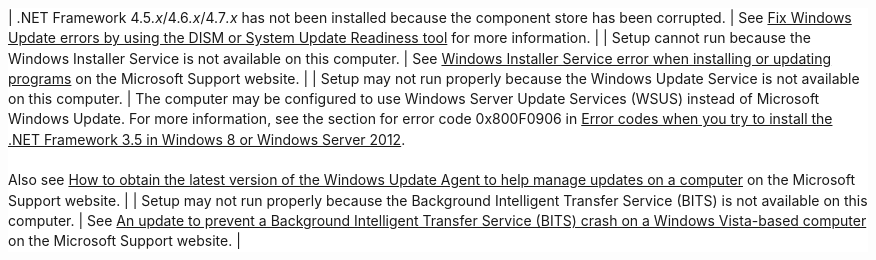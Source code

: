 |                                                                                                                       .NET Framework 4.5<em>.x</em>/4.6<em>.x</em>/4.7<em>.x</em> has not been installed because the component store has been corrupted.                                                                                                                        |                                                                                                                                                                                                                                                                                                                                                                                                                                                                                  See [Fix Windows Update errors by using the DISM or System Update Readiness tool](https://support.microsoft.com/en-us/kb/947821) for more information.                                                                                                                                                                                                                                                                                                                                                                                                                                                                                  |
|                                                                                                                                            Setup cannot run because the Windows Installer Service is not available on this computer.                                                                                                                                            |                                                                                                                                                                                                                                                                                                                                                                                                                                                                              See [Windows Installer Service error when installing or updating programs](https://go.microsoft.com/fwlink/p/?LinkId=248684) on the Microsoft Support website.                                                                                                                                                                                                                                                                                                                                                                                                                                                                              |
|                                                                                                                                        Setup may not run properly because the Windows Update Service is not available on this computer.                                                                                                                                         |                                                                                                                                                                                                                                                                                       The computer may be configured to use Windows Server Update Services (WSUS) instead of Microsoft Windows Update. For more information, see the section for error code 0x800F0906 in [Error codes when you try to install the .NET Framework 3.5 in Windows 8 or Windows Server 2012](https://support.microsoft.com/kb/2734782).<br /><br /> Also see [How to obtain the latest version of the Windows Update Agent to help manage updates on a computer](https://go.microsoft.com/fwlink/p/?LinkId=248437) on the Microsoft Support website.                                                                                                                                                                                                                                                                                       |
|                                                                                                                            Setup may not run properly because the Background Intelligent Transfer Service (BITS) is not available on this computer.                                                                                                                             |                                                                                                                                                                                                                                                                                                                                                                                                                                                         See [An update to prevent a Background Intelligent Transfer Service (BITS) crash on a Windows Vista-based computer](https://go.microsoft.com/fwlink/p/?LinkId=248680) on the Microsoft Support website.                                                                                                                                                                                                                                                                                                                                                                                                                                                          |